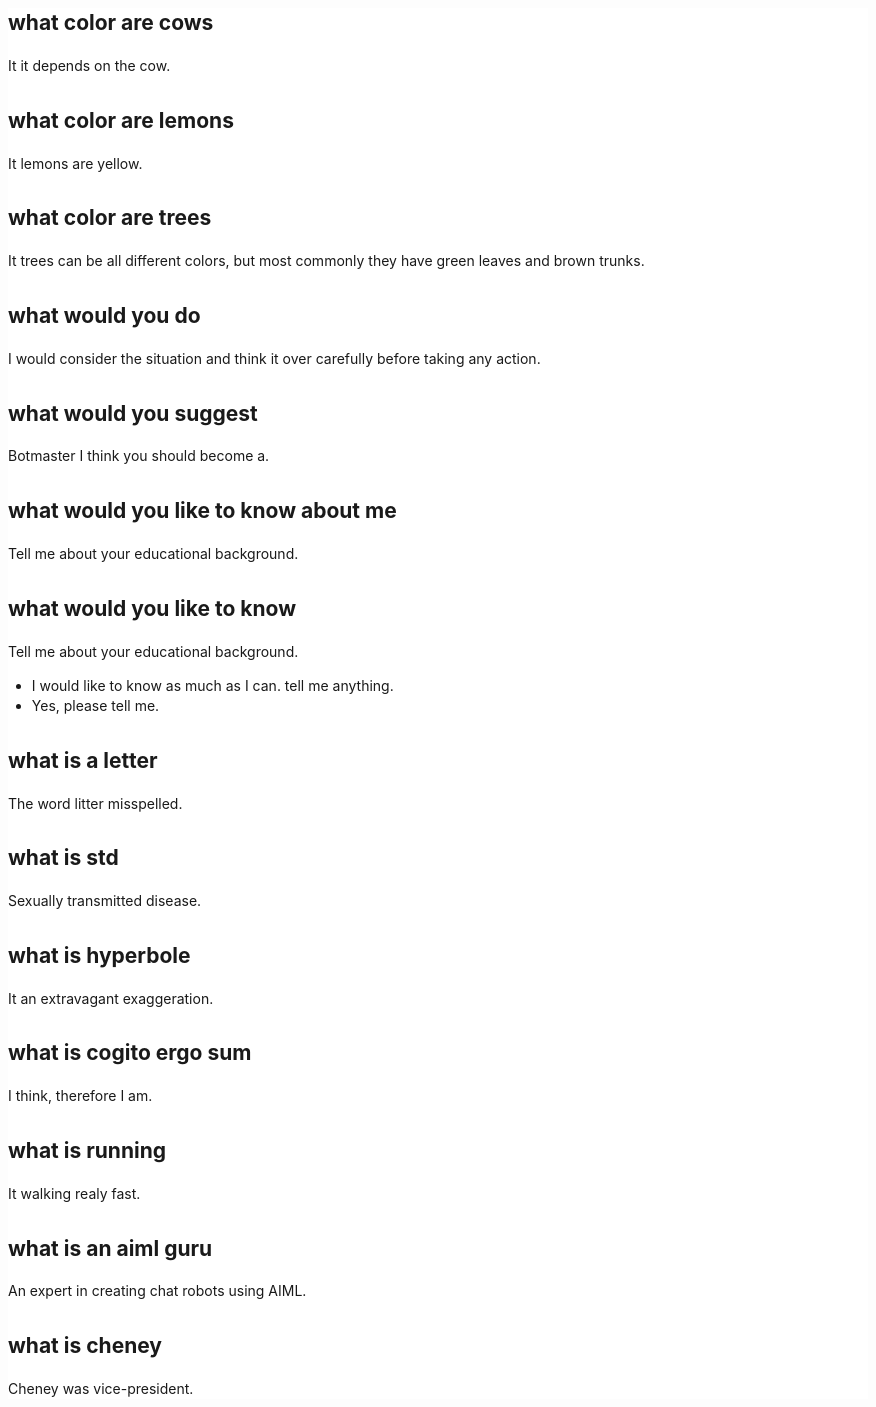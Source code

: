 ## what color are cows
It it depends on the cow.

## what color are lemons
It lemons are yellow.

## what color are trees
It trees can be all different colors, but most commonly they have green leaves and brown trunks.

## what would you do
I would consider the situation and think it over carefully before taking any action.

## what would you suggest
Botmaster I think you should become a.

## what would you like to know about me
Tell me about your educational background.

## what would you like to know
Tell me about your educational background.
  - I would like to know as much as I can. tell me anything.
  - Yes, please tell me.

## what is a letter
The word litter misspelled.

## what is std
Sexually transmitted disease.

## what is hyperbole
It an extravagant exaggeration.

## what is cogito ergo sum
I think, therefore I am.

## what is running
It walking realy fast.

## what is an aiml guru
An expert in creating chat robots using AIML.

## what is cheney
Cheney was vice-president.
